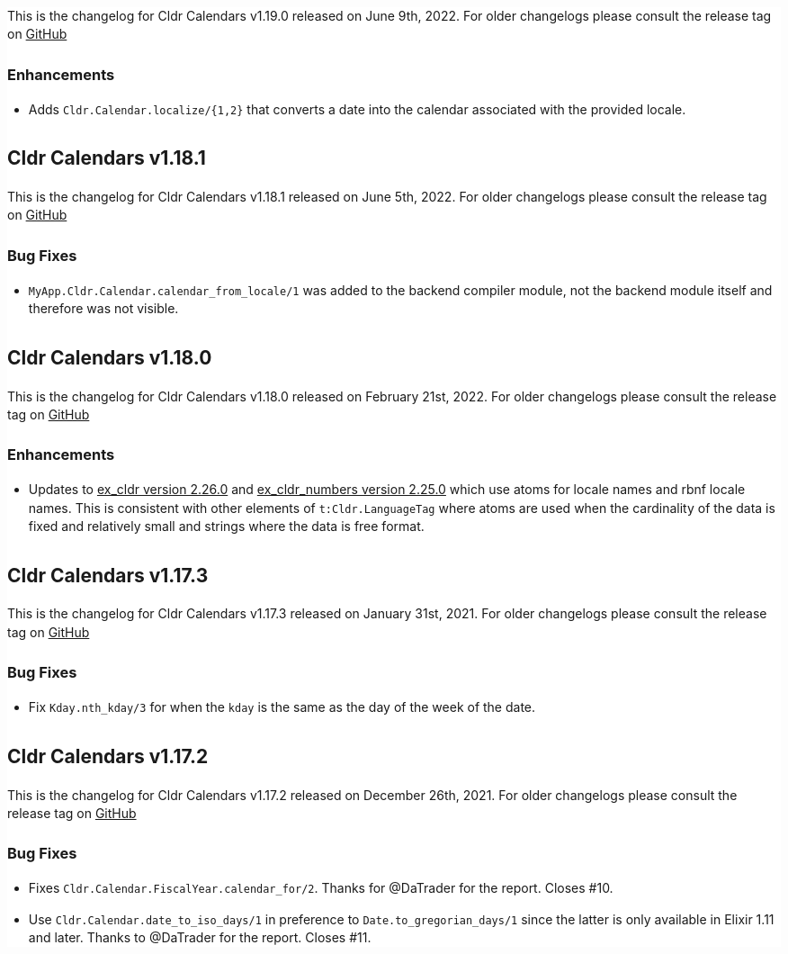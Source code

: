 This is the changelog for Cldr Calendars v1.19.0 released on June 9th, 2022.  For older changelogs please consult the release tag on [GitHub](https://github.com/elixir-cldr/cldr_calendars/tags)

### Enhancements

* Adds `Cldr.Calendar.localize/{1,2}` that converts a date into the calendar associated with the provided locale.

## Cldr Calendars v1.18.1

This is the changelog for Cldr Calendars v1.18.1 released on June 5th, 2022.  For older changelogs please consult the release tag on [GitHub](https://github.com/elixir-cldr/cldr_calendars/tags)

### Bug Fixes

* `MyApp.Cldr.Calendar.calendar_from_locale/1` was added to the backend compiler module, not the backend module itself and therefore was not visible.

## Cldr Calendars v1.18.0

This is the changelog for Cldr Calendars v1.18.0 released on February 21st, 2022.  For older changelogs please consult the release tag on [GitHub](https://github.com/elixir-cldr/cldr_calendars/tags)

### Enhancements

* Updates to [ex_cldr version 2.26.0](https://hex.pm/packages/ex_cldr/2.26.0) and [ex_cldr_numbers version 2.25.0](https://hex.pm/packages/ex_cldr_numbers/2.25.0) which use atoms for locale names and rbnf locale names. This is consistent with other elements of `t:Cldr.LanguageTag` where atoms are used when the cardinality of the data is fixed and relatively small and strings where the data is free format.

## Cldr Calendars v1.17.3

This is the changelog for Cldr Calendars v1.17.3 released on January 31st, 2021.  For older changelogs please consult the release tag on [GitHub](https://github.com/elixir-cldr/cldr_calendars/tags)

### Bug Fixes

* Fix `Kday.nth_kday/3` for when the `kday` is the same as the day of the week of the date.

## Cldr Calendars v1.17.2

This is the changelog for Cldr Calendars v1.17.2 released on December 26th, 2021.  For older changelogs please consult the release tag on [GitHub](https://github.com/elixir-cldr/cldr_calendars/tags)

### Bug Fixes

* Fixes `Cldr.Calendar.FiscalYear.calendar_for/2`. Thanks for @DaTrader for the report. Closes #10.

* Use `Cldr.Calendar.date_to_iso_days/1` in preference to `Date.to_gregorian_days/1` since the latter is only available in Elixir 1.11 and later. Thanks to @DaTrader for the report. Closes #11.
